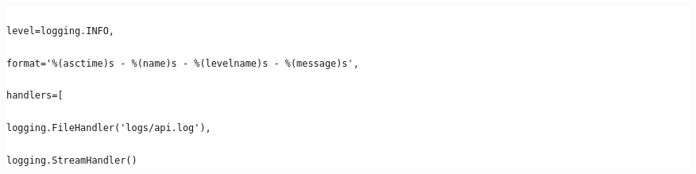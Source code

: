 ```
                                                                                                                                                                                                                                                                                                                                                                                                                                                                                                                                                                                                                                                                                                                                                                                                                                                                                                                                                                                                                                                                    level=logging.INFO,
                                                                                                                                                                                                                                                                                                                                                                                                                                                                                                                                                                                                                                                                                                                                                                                                                                                                                                                                                                                                                                                                        format='%(asctime)s - %(name)s - %(levelname)s - %(message)s',
                                                                                                                                                                                                                                                                                                                                                                                                                                                                                                                                                                                                                                                                                                                                                                                                                                                                                                                                                                                                                                                                            handlers=[
                                                                                                                                                                                                                                                                                                                                                                                                                                                                                                                                                                                                                                                                                                                                                                                                                                                                                                                                                                                                                                                                                    logging.FileHandler('logs/api.log'),
                                                                                                                                                                                                                                                                                                                                                                                                                                                                                                                                                                                                                                                                                                                                                                                                                                                                                                                                                                                                                                                                                            logging.StreamHandler()
```